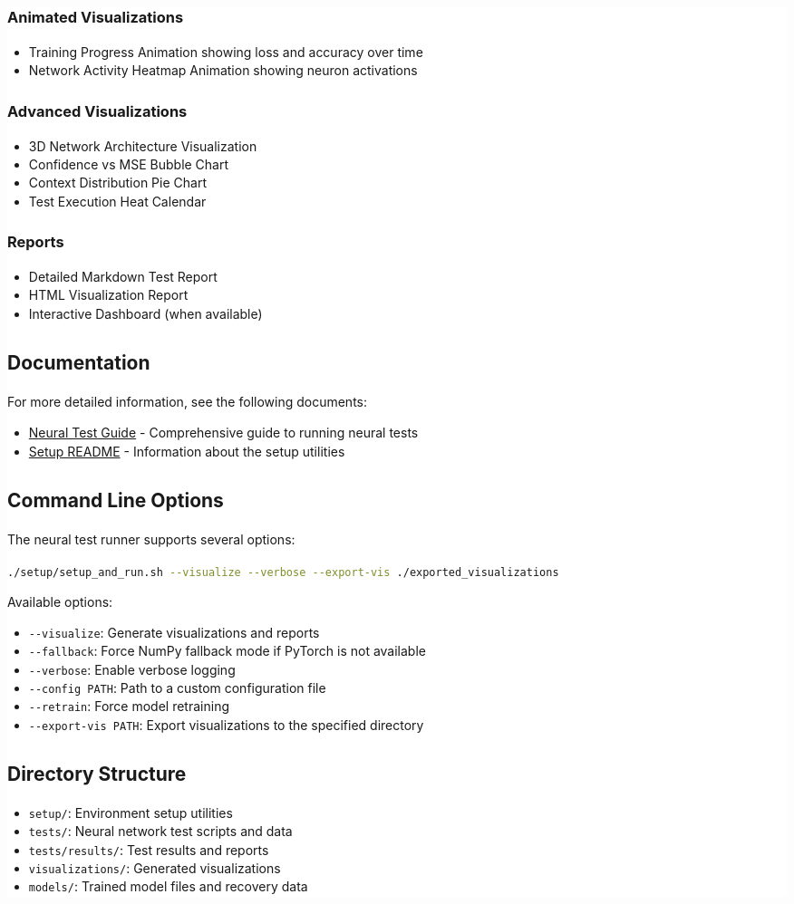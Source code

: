 ### Animated Visualizations
- Training Progress Animation showing loss and accuracy over time
- Network Activity Heatmap Animation showing neuron activations

### Advanced Visualizations
- 3D Network Architecture Visualization
- Confidence vs MSE Bubble Chart
- Context Distribution Pie Chart
- Test Execution Heat Calendar

### Reports
- Detailed Markdown Test Report
- HTML Visualization Report
- Interactive Dashboard (when available)

## Documentation

For more detailed information, see the following documents:

- [Neural Test Guide](setup/NEURAL_TEST_GUIDE.md) - Comprehensive guide to running neural tests
- [Setup README](setup/README.md) - Information about the setup utilities

## Command Line Options

The neural test runner supports several options:

```bash
./setup/setup_and_run.sh --visualize --verbose --export-vis ./exported_visualizations
```

Available options:
- `--visualize`: Generate visualizations and reports
- `--fallback`: Force NumPy fallback mode if PyTorch is not available
- `--verbose`: Enable verbose logging
- `--config PATH`: Path to a custom configuration file
- `--retrain`: Force model retraining
- `--export-vis PATH`: Export visualizations to the specified directory

## Directory Structure

- `setup/`: Environment setup utilities
- `tests/`: Neural network test scripts and data
- `tests/results/`: Test results and reports
- `visualizations/`: Generated visualizations
- `models/`: Trained model files and recovery data



